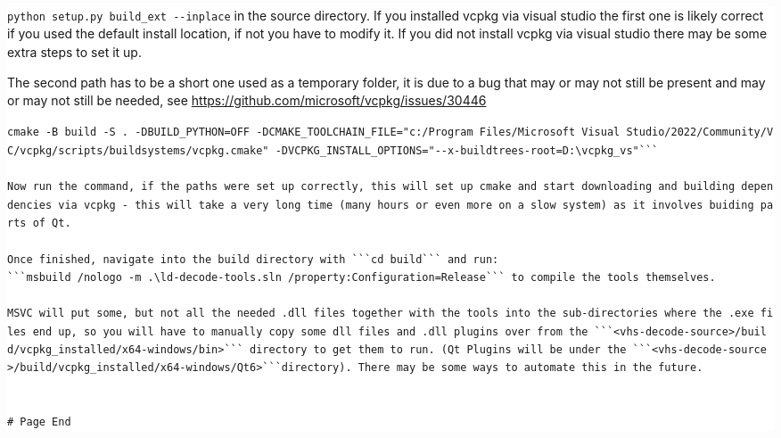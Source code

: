 ```python setup.py build_ext --inplace``` in the source directory.
If you installed vcpkg via visual studio the first one is likely correct if you used the default install location, if not you have to modify it. If you did not install vcpkg via visual studio there may be some extra steps to set it up.

The second path has to be a short one used as a temporary folder, it is due to a bug that may or may not still be present and may or may not still be needed, see
https://github.com/microsoft/vcpkg/issues/30446

```
cmake -B build -S . -DBUILD_PYTHON=OFF -DCMAKE_TOOLCHAIN_FILE="c:/Program Files/Microsoft Visual Studio/2022/Community/VC/vcpkg/scripts/buildsystems/vcpkg.cmake" -DVCPKG_INSTALL_OPTIONS="--x-buildtrees-root=D:\vcpkg_vs"```

Now run the command, if the paths were set up correctly, this will set up cmake and start downloading and building dependencies via vcpkg - this will take a very long time (many hours or even more on a slow system) as it involves buiding parts of Qt.

Once finished, navigate into the build directory with ```cd build``` and run:
```msbuild /nologo -m .\ld-decode-tools.sln /property:Configuration=Release``` to compile the tools themselves.

MSVC will put some, but not all the needed .dll files together with the tools into the sub-directories where the .exe files end up, so you will have to manually copy some dll files and .dll plugins over from the ```<vhs-decode-source>/build/vcpkg_installed/x64-windows/bin>``` directory to get them to run. (Qt Plugins will be under the ```<vhs-decode-source>/build/vcpkg_installed/x64-windows/Qt6>```directory). There may be some ways to automate this in the future.


# Page End